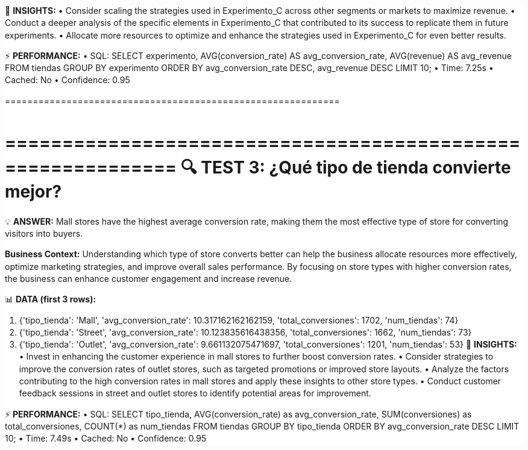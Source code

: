 🎯 **INSIGHTS:**
   • Consider scaling the strategies used in Experimento_C across other segments or markets to maximize revenue.
   • Conduct a deeper analysis of the specific elements in Experimento_C that contributed to its success to replicate them in future experiments.
   • Allocate more resources to optimize and enhance the strategies used in Experimento_C for even better results.

⚡ **PERFORMANCE:**
   • SQL: SELECT experimento, AVG(conversion_rate) AS avg_conversion_rate, AVG(revenue) AS avg_revenue
FROM tiendas
GROUP BY experimento
ORDER BY avg_conversion_rate DESC, avg_revenue DESC
LIMIT 10;
   • Time: 7.25s
   • Cached: No
   • Confidence: 0.95

============================================================

============================================================
🔍 TEST 3: ¿Qué tipo de tienda convierte mejor?
============================================================
💡 **ANSWER:** Mall stores have the highest average conversion rate, making them the most effective type of store for converting visitors into buyers.

**Business Context:** Understanding which type of store converts better can help the business allocate resources more effectively, optimize marketing strategies, and improve overall sales performance. By focusing on store types with higher conversion rates, the business can enhance customer engagement and increase revenue.

📊 **DATA (first 3 rows):**
   1. {'tipo_tienda': 'Mall', 'avg_conversion_rate': 10.317162162162159, 'total_conversiones': 1702, 'num_tiendas': 74}
   2. {'tipo_tienda': 'Street', 'avg_conversion_rate': 10.123835616438356, 'total_conversiones': 1662, 'num_tiendas': 73}
   3. {'tipo_tienda': 'Outlet', 'avg_conversion_rate': 9.661132075471697, 'total_conversiones': 1201, 'num_tiendas': 53}
🎯 **INSIGHTS:**
   • Invest in enhancing the customer experience in mall stores to further boost conversion rates.
   • Consider strategies to improve the conversion rates of outlet stores, such as targeted promotions or improved store layouts.
   • Analyze the factors contributing to the high conversion rates in mall stores and apply these insights to other store types.
   • Conduct customer feedback sessions in street and outlet stores to identify potential areas for improvement.

⚡ **PERFORMANCE:**
   • SQL: SELECT tipo_tienda, AVG(conversion_rate) as avg_conversion_rate, SUM(conversiones) as total_conversiones, COUNT(*) as num_tiendas
FROM tiendas
GROUP BY tipo_tienda
ORDER BY avg_conversion_rate DESC
LIMIT 10;
   • Time: 7.49s
   • Cached: No
   • Confidence: 0.95
